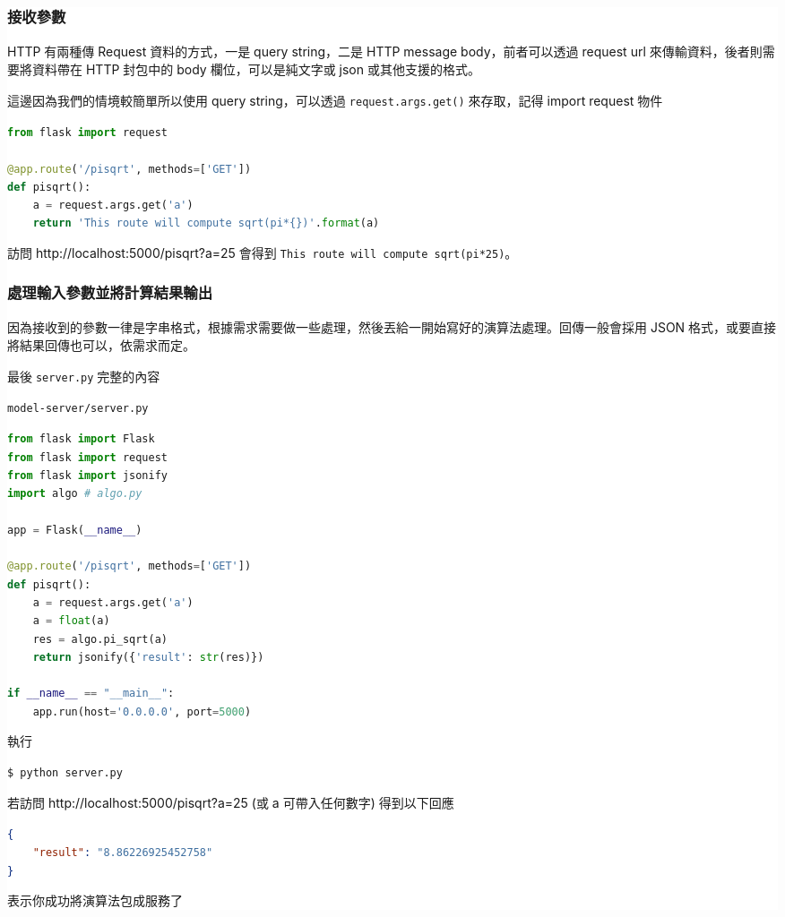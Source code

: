 ### 接收參數

HTTP 有兩種傳 Request 資料的方式，一是 query string，二是 HTTP message body，前者可以透過 request url 來傳輸資料，後者則需要將資料帶在 HTTP 封包中的 body 欄位，可以是純文字或 json 或其他支援的格式。

這邊因為我們的情境較簡單所以使用 query string，可以透過 `request.args.get()` 來存取，記得 import request 物件

```python
from flask import request

@app.route('/pisqrt', methods=['GET'])
def pisqrt():
    a = request.args.get('a')
    return 'This route will compute sqrt(pi*{})'.format(a)
```

訪問 http://localhost:5000/pisqrt?a=25 會得到 `This route will compute sqrt(pi*25)`。

### 處理輸入參數並將計算結果輸出

因為接收到的參數一律是字串格式，根據需求需要做一些處理，然後丟給一開始寫好的演算法處理。回傳一般會採用 JSON 格式，或要直接將結果回傳也可以，依需求而定。

最後 `server.py` 完整的內容

`model-server/server.py`
```python
from flask import Flask
from flask import request
from flask import jsonify
import algo # algo.py

app = Flask(__name__)

@app.route('/pisqrt', methods=['GET'])
def pisqrt():
    a = request.args.get('a')
    a = float(a)
    res = algo.pi_sqrt(a)
    return jsonify({'result': str(res)})

if __name__ == "__main__":
    app.run(host='0.0.0.0', port=5000)
```

執行
```shell
$ python server.py
```

若訪問 http://localhost:5000/pisqrt?a=25 (或 a 可帶入任何數字) 得到以下回應
```json
{
    "result": "8.86226925452758"
}
```
表示你成功將演算法包成服務了
